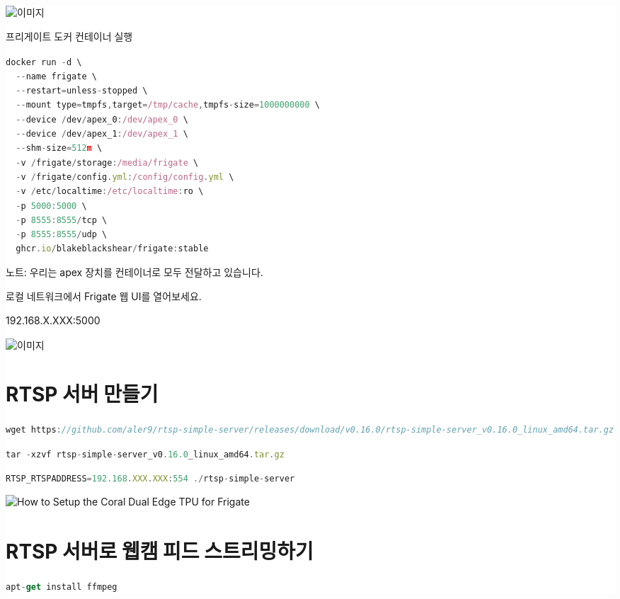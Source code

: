 ![이미지](/assets/img/2024-06-19-HowtoSetuptheCoralDualEdgeTPUforFrigate_8.png)

프리게이트 도커 컨테이너 실행

```js
docker run -d \
  --name frigate \
  --restart=unless-stopped \
  --mount type=tmpfs,target=/tmp/cache,tmpfs-size=1000000000 \
  --device /dev/apex_0:/dev/apex_0 \
  --device /dev/apex_1:/dev/apex_1 \
  --shm-size=512m \
  -v /frigate/storage:/media/frigate \
  -v /frigate/config.yml:/config/config.yml \
  -v /etc/localtime:/etc/localtime:ro \
  -p 5000:5000 \
  -p 8555:8555/tcp \
  -p 8555:8555/udp \
  ghcr.io/blakeblackshear/frigate:stable
```

노트: 우리는 apex 장치를 컨테이너로 모두 전달하고 있습니다.

<div class="content-ad"></div>

로컬 네트워크에서 Frigate 웹 UI를 열어보세요.

192.168.X.XXX:5000

![이미지](/assets/img/2024-06-19-HowtoSetuptheCoralDualEdgeTPUforFrigate_9.png)

# RTSP 서버 만들기

<div class="content-ad"></div>

```js
wget https://github.com/aler9/rtsp-simple-server/releases/download/v0.16.0/rtsp-simple-server_v0.16.0_linux_amd64.tar.gz
```

```js
tar -xzvf rtsp-simple-server_v0.16.0_linux_amd64.tar.gz
```

```js
RTSP_RTSPADDRESS=192.168.XXX.XXX:554 ./rtsp-simple-server
```

![How to Setup the Coral Dual Edge TPU for Frigate](/assets/img/2024-06-19-HowtoSetuptheCoralDualEdgeTPUforFrigate_10.png)

<div class="content-ad"></div>

# RTSP 서버로 웹캠 피드 스트리밍하기

```js
apt-get install ffmpeg
```
